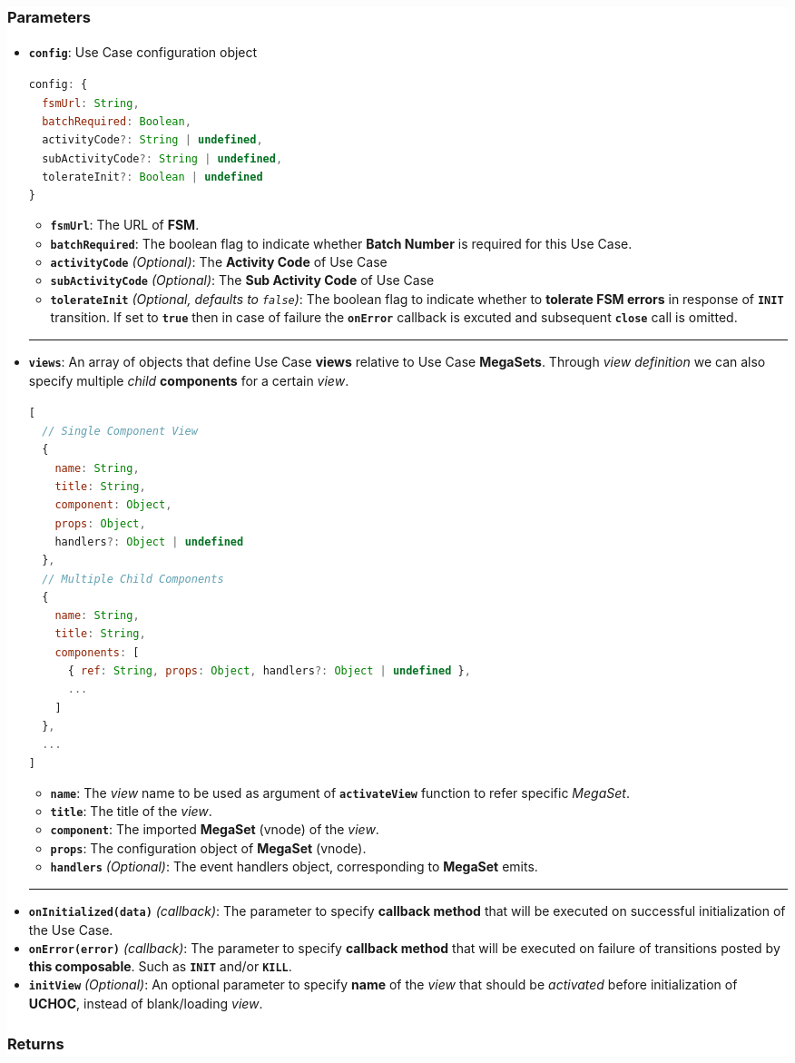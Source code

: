 ### Parameters

- **`config`**: Use Case configuration object
  ```javascript
  config: {
    fsmUrl: String,
    batchRequired: Boolean,
    activityCode?: String | undefined,
    subActivityCode?: String | undefined,
    tolerateInit?: Boolean | undefined
  }
  ```
  - **`fsmUrl`**: The URL of **FSM**.
  - **`batchRequired`**: The boolean flag to indicate whether **Batch Number** is required for this Use Case.
  - **`activityCode`** _(Optional)_: The **Activity Code** of Use Case
  - **`subActivityCode`** _(Optional)_: The **Sub Activity Code** of Use Case
  - **`tolerateInit`** _(Optional, defaults to `false`)_: The boolean flag to indicate whether to **tolerate FSM errors** in response of **`INIT`** transition. If set to **`true`** then in case of failure the **`onError`** callback is excuted and subsequent **`close`** call is omitted.
  ***
- **`views`**: An array of objects that define Use Case **views** relative to Use Case **MegaSets**. Through _view definition_ we can also specify multiple _child_ __components__ for a certain _view_.
  ```javascript
  [
    // Single Component View
    { 
      name: String, 
      title: String, 
      component: Object, 
      props: Object, 
      handlers?: Object | undefined 
    },
    // Multiple Child Components
    { 
      name: String, 
      title: String, 
      components: [
        { ref: String, props: Object, handlers?: Object | undefined },
        ...
      ]
    },
    ...
  ]
  ```
  - **`name`**: The _view_ name to be used as argument of **`activateView`** function to refer specific _MegaSet_.
  - **`title`**: The title of the _view_.
  - **`component`**: The imported **MegaSet** (vnode) of the _view_.
  - **`props`**: The configuration object of **MegaSet** (vnode).
  - **`handlers`** _(Optional)_: The event handlers object, corresponding to **MegaSet** emits.
  ***
- **`onInitialized(data)`** _(callback)_: The parameter to specify **callback method** that will be executed on successful initialization of the Use Case.
- **`onError(error)`** _(callback)_: The parameter to specify **callback method** that will be executed on failure of transitions posted by **this composable**. Such as **`INIT`** and/or **`KILL`**.
- **`initView`** _(Optional)_: An optional parameter to specify **name** of the _view_ that should be _activated_ before initialization of **UCHOC**, instead of blank/loading _view_.
### Returns
